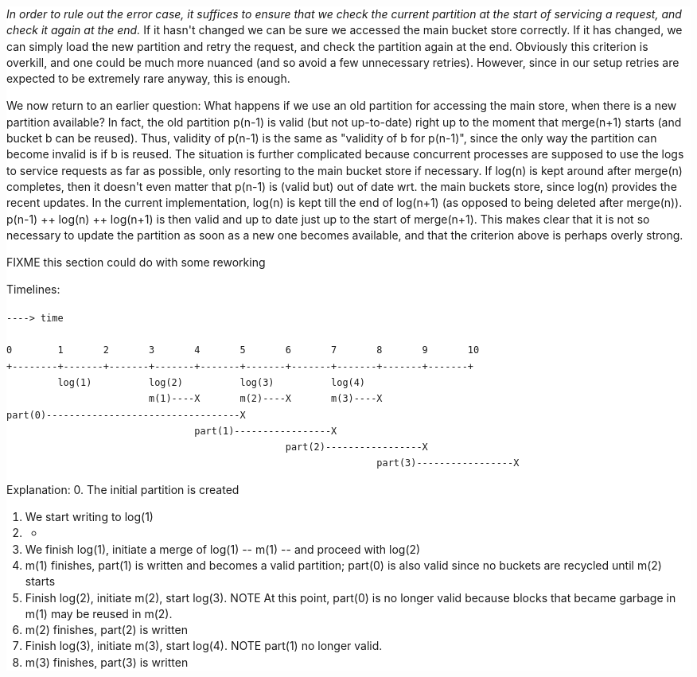 *In order to rule out the error case, it suffices to ensure that we check the current partition at the start of servicing a request, and check it again at the end.* If it hasn't changed we can be sure we accessed the main bucket store correctly. If it has changed, we can simply load the new partition and retry the request, and check the partition again at the end. Obviously this criterion is overkill, and one could be much more nuanced (and so avoid a few unnecessary retries). However, since in our setup retries are expected to be extremely rare anyway, this is enough.

We now return to an earlier question: What happens if we use an old partition for accessing the main store, when there is a new partition available? In fact, the old partition p(n-1) is valid (but not up-to-date) right up to the moment that merge(n+1) starts (and bucket b can be reused). Thus, validity of p(n-1) is the same as "validity of b for p(n-1)", since the only way the partition can become invalid is if b is reused. The situation is further complicated because concurrent processes are supposed to use the logs to service requests as far as possible, only resorting to the main bucket store if necessary. If log(n) is kept around after merge(n) completes, then it doesn't even matter that p(n-1) is (valid but) out of date wrt. the main buckets store, since log(n) provides the recent updates. In the current implementation, log(n) is kept till the end of log(n+1) (as opposed to being deleted after merge(n)). p(n-1) ++ log(n) ++ log(n+1) is then valid and up to date just up to the start of merge(n+1). This makes clear that it is not so necessary to update the partition as soon as a new one becomes available, and that the criterion above is perhaps overly strong.

FIXME this section could do with some reworking

Timelines:

```
----> time

0        1       2       3       4       5       6       7       8       9       10
+--------+-------+-------+-------+-------+-------+-------+-------+-------+-------+
         log(1)          log(2)          log(3)          log(4)
                         m(1)----X       m(2)----X       m(3)----X
part(0)----------------------------------X
                                 part(1)-----------------X
                                                 part(2)-----------------X
                                                                 part(3)-----------------X
```
Explanation:
0. The initial partition is created
1. We start writing to log(1)
2. -
3. We finish log(1), initiate a merge of log(1) -- m(1) -- and proceed with log(2)
4. m(1) finishes, part(1) is written and becomes a valid partition; part(0) is also valid since no buckets are recycled until m(2) starts
5. Finish log(2), initiate m(2), start log(3). NOTE At this point, part(0) is no longer valid because blocks that became garbage in m(1) may be reused in m(2).
6. m(2) finishes, part(2) is written
7. Finish log(3), initiate m(3), start log(4). NOTE part(1) no longer valid.
8. m(3) finishes, part(3) is written



